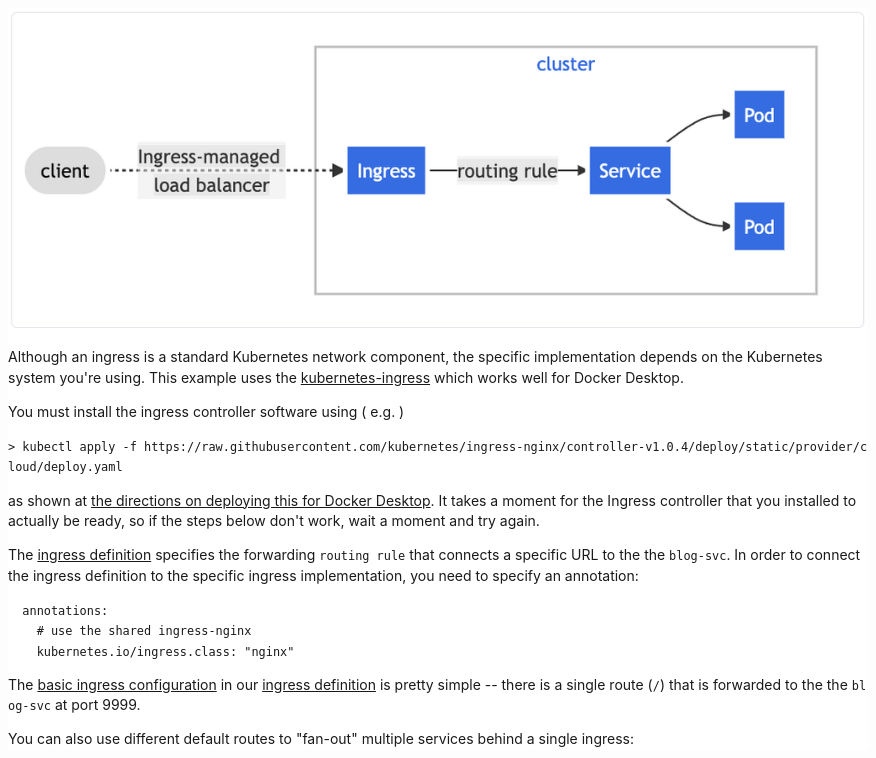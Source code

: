 ![ingress data flow](images/ingress.png)

Although an ingress is a standard Kubernetes network component, the specific implementation depends on the Kubernetes system you're using. This example uses the [kubernetes-ingress](https://github.com/nginxinc/kubernetes-ingress/blob/master/examples/complete-example/cafe-ingress.yaml) which works well for Docker Desktop.

You must install the ingress controller software using ( e.g. )
```
> kubectl apply -f https://raw.githubusercontent.com/kubernetes/ingress-nginx/controller-v1.0.4/deploy/static/provider/cloud/deploy.yaml
```
as shown at [the directions on deploying this for Docker Desktop](https://kubernetes.github.io/ingress-nginx/deploy/#docker-desktop). It takes a moment for the Ingress controller that you installed to actually be ready, so if the steps below don't work, wait a moment and try again.

The [ingress definition](05-ingress.yaml) specifies the forwarding `routing rule` that connects a specific URL to the the `blog-svc`. In order to connect the ingress definition to the specific ingress implementation, you need to specify an annotation:
```
  annotations:
    # use the shared ingress-nginx
    kubernetes.io/ingress.class: "nginx"
```
The [basic ingress configuration](https://kubernetes.github.io/ingress-nginx/user-guide/basic-usage/) in our [ingress definition](05-ingress.yaml) is pretty simple -- there is a single route (`/`) that is forwarded to the the `blog-svc` at port 9999.

You can also use different default routes to "fan-out" multiple services behind a single ingress: